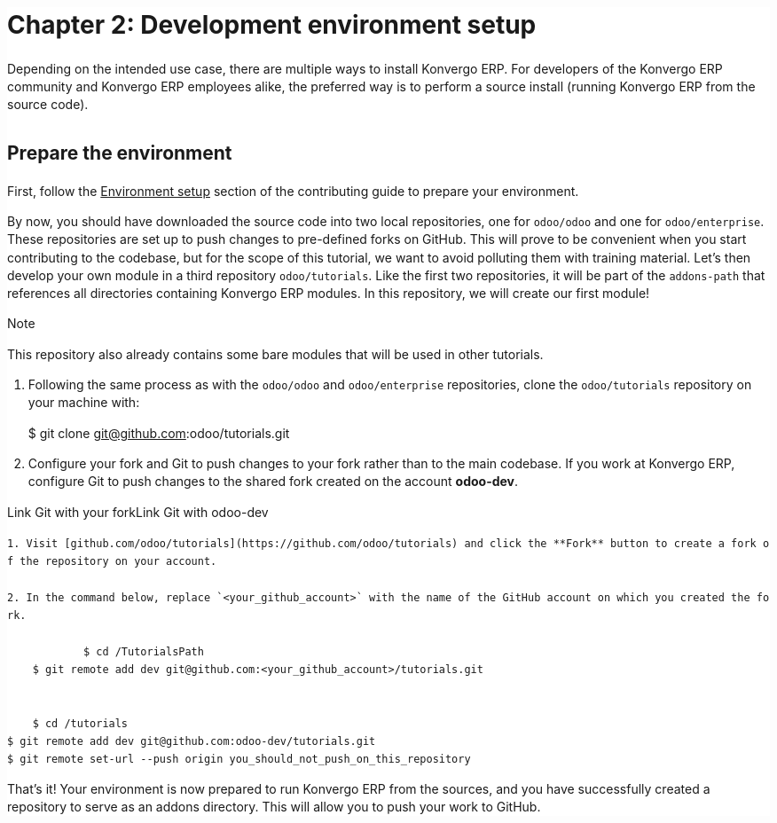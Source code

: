 # Chapter 2: Development environment setup

Depending on the intended use case, there are multiple ways to install Konvergo ERP.
For developers of the Konvergo ERP community and Konvergo ERP employees alike, the preferred
way is to perform a source install (running Konvergo ERP from the source code).

## Prepare the environment

First, follow the [Environment
setup](../../../contributing/development#contributing-development-setup)
section of the contributing guide to prepare your environment.

By now, you should have downloaded the source code into two local
repositories, one for `odoo/odoo` and one for `odoo/enterprise`. These
repositories are set up to push changes to pre-defined forks on GitHub. This
will prove to be convenient when you start contributing to the codebase, but
for the scope of this tutorial, we want to avoid polluting them with training
material. Let’s then develop your own module in a third repository
`odoo/tutorials`. Like the first two repositories, it will be part of the
`addons-path` that references all directories containing Konvergo ERP modules. In this
repository, we will create our first module!

<div class="alert alert-primary">
<p class="alert-title">
Note</p><p>This repository also already contains some bare modules that will be used in other tutorials.</p>
</div>

  1. Following the same process as with the `odoo/odoo` and `odoo/enterprise` repositories, clone the `odoo/tutorials` repository on your machine with:
    
        $ git clone git@github.com:odoo/tutorials.git
    

  2. Configure your fork and Git to push changes to your fork rather than to the main codebase. If you work at Konvergo ERP, configure Git to push changes to the shared fork created on the account **odoo-dev**.

Link Git with your forkLink Git with odoo-dev

    1. Visit [github.com/odoo/tutorials](https://github.com/odoo/tutorials) and click the **Fork** button to create a fork of the repository on your account.

    2. In the command below, replace `<your_github_account>` with the name of the GitHub account on which you created the fork.
        
                $ cd /TutorialsPath
        $ git remote add dev git@github.com:<your_github_account>/tutorials.git
        
    
        $ cd /tutorials
    $ git remote add dev git@github.com:odoo-dev/tutorials.git
    $ git remote set-url --push origin you_should_not_push_on_this_repository
    

That’s it! Your environment is now prepared to run Konvergo ERP from the sources, and
you have successfully created a repository to serve as an addons directory.
This will allow you to push your work to GitHub.
